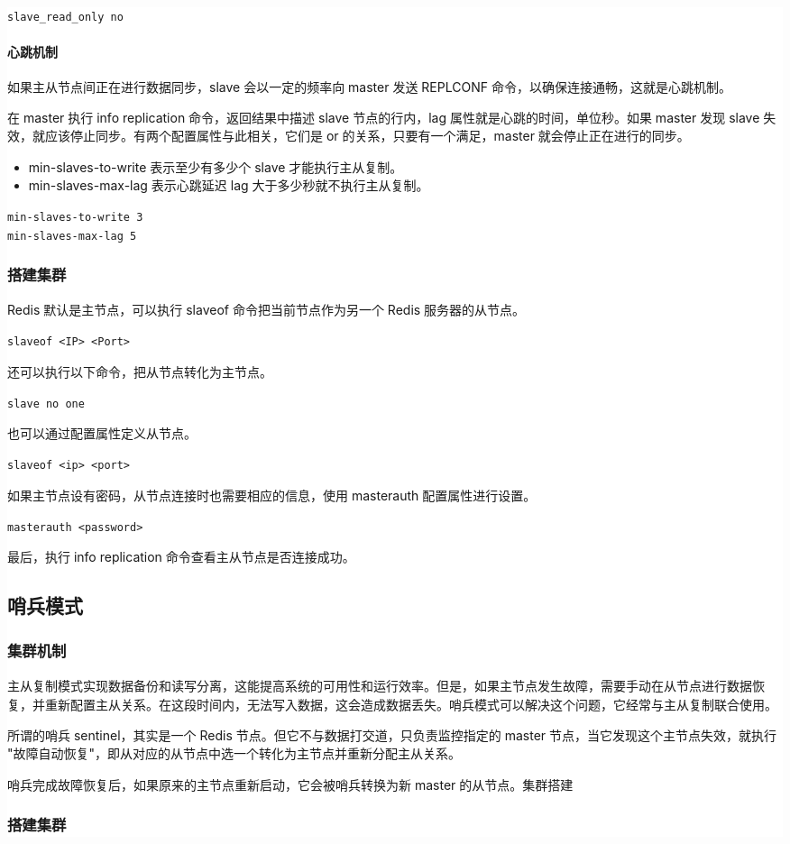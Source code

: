 ```
slave_read_only no
```

#### 心跳机制

如果主从节点间正在进行数据同步，slave 会以一定的频率向 master 发送 REPLCONF 命令，以确保连接通畅，这就是心跳机制。

在 master 执行 info replication 命令，返回结果中描述 slave 节点的行内，lag 属性就是心跳的时间，单位秒。如果 master 发现 slave 失效，就应该停止同步。有两个配置属性与此相关，它们是 or 的关系，只要有一个满足，master 就会停止正在进行的同步。

* min-slaves-to-write 表示至少有多少个 slave 才能执行主从复制。
* min-slaves-max-lag 表示心跳延迟 lag 大于多少秒就不执行主从复制。

```
min-slaves-to-write 3
min-slaves-max-lag 5
```

### 搭建集群

Redis 默认是主节点，可以执行 slaveof 命令把当前节点作为另一个 Redis 服务器的从节点。

```
slaveof <IP> <Port>
```

还可以执行以下命令，把从节点转化为主节点。

```
slave no one
```

也可以通过配置属性定义从节点。

```
slaveof <ip> <port>
```

如果主节点设有密码，从节点连接时也需要相应的信息，使用 masterauth 配置属性进行设置。

```
masterauth <password>
```

最后，执行 info replication 命令查看主从节点是否连接成功。

## 哨兵模式

### 集群机制

主从复制模式实现数据备份和读写分离，这能提高系统的可用性和运行效率。但是，如果主节点发生故障，需要手动在从节点进行数据恢复，并重新配置主从关系。在这段时间内，无法写入数据，这会造成数据丢失。哨兵模式可以解决这个问题，它经常与主从复制联合使用。

所谓的哨兵 sentinel，其实是一个 Redis 节点。但它不与数据打交道，只负责监控指定的 master 节点，当它发现这个主节点失效，就执行 "故障自动恢复"，即从对应的从节点中选一个转化为主节点并重新分配主从关系。

哨兵完成故障恢复后，如果原来的主节点重新启动，它会被哨兵转换为新 master 的从节点。集群搭建

### 搭建集群
